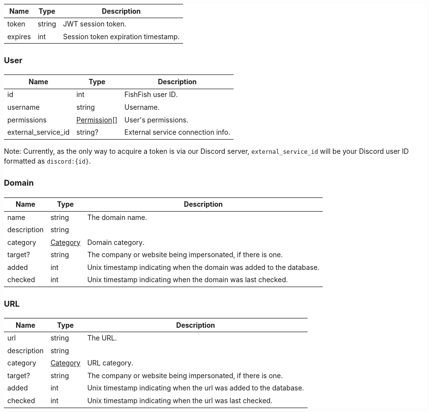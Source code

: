 | Name    | Type   | Description                         |
| --------|--------|-------------------------------------|
| token   | string | JWT session token.                  |
| expires | int    | Session token expiration timestamp. |

### User

| Name                | Type                        | Description                       |
|---------------------|-----------------------------|-----------------------------------|
| id                  | int                         | FishFish user ID.                 |
| username            | string                      | Username.                         |
| permissions         | [Permission](#permission)[] | User's permissions.               |
| external_service_id | string?                     | External service connection info. |

Note: Currently, as the only way to acquire a token is via our Discord server,
`external_service_id` will be your Discord user ID formatted as `discord:{id}`.

### Domain



| Name        | Type                   | Description                                                          |
|-------------|------------------------|----------------------------------------------------------------------|
| name        | string                 | The domain name.                                                     |
| description | string                 |                                                                      |
| category    | [Category](#category)  | Domain category.                                                     |
| target?     | string                 | The company or website being impersonated, if there is one.          |
| added       | int                    | Unix timestamp indicating when the domain was added to the database. |
| checked     | int                    | Unix timestamp indicating when the domain was last checked.          |



### URL



| Name        | Type                   | Description                                                       |
|-------------|------------------------|-------------------------------------------------------------------|
| url         | string                 | The URL.                                                          |
| description | string                 |                                                                   |
| category    | [Category](#category)  | URL category.                                                     |
| target?     | string                 | The company or website being impersonated, if there is one.       |
| added       | int                    | Unix timestamp indicating when the url was added to the database. |
| checked     | int                    | Unix timestamp indicating when the url was last checked.          |
